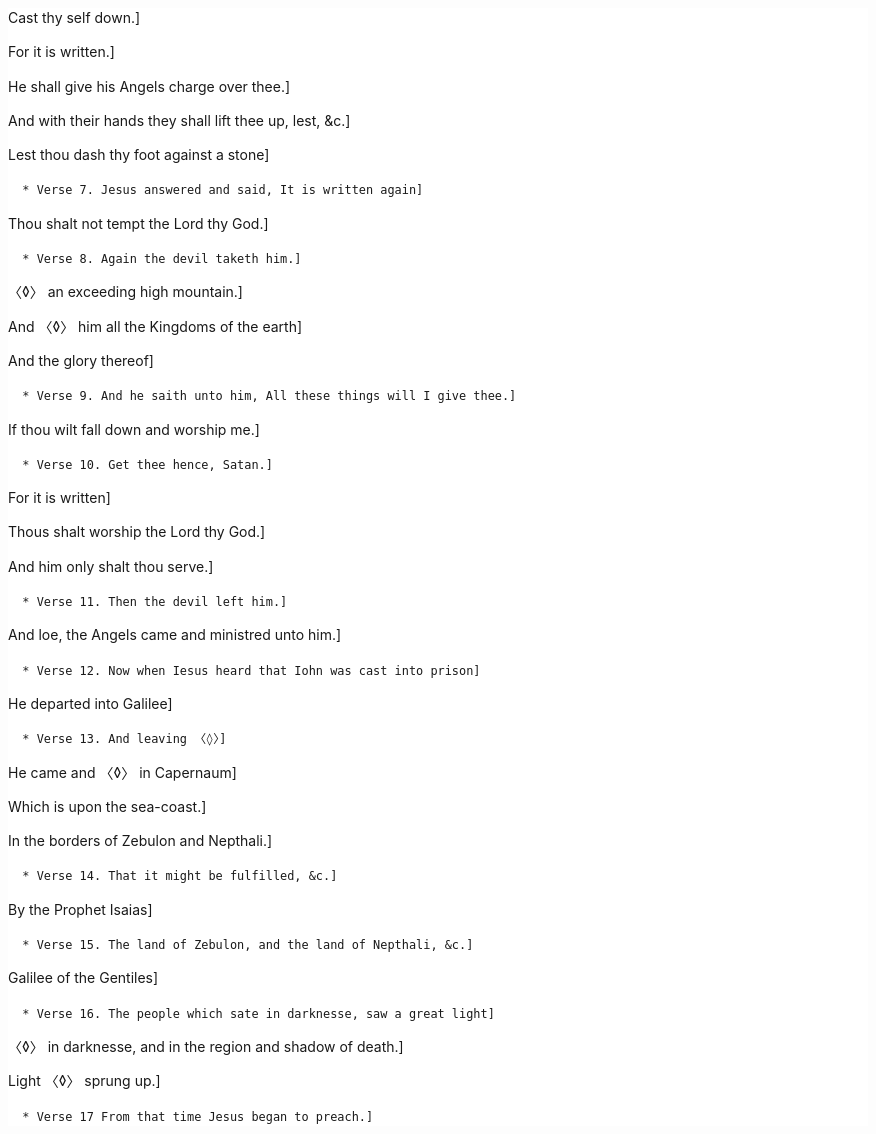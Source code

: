Cast thy self down.]

For it is written.]

He shall give his Angels charge over thee.]

And with their hands they shall lift thee up, lest, &c.]

Lest thou dash thy foot against a stone]

      * Verse 7. Jesus answered and said, It is written again]

Thou shalt not tempt the Lord thy God.]

      * Verse 8. Again the devil taketh him.]

〈◊〉 an exceeding high mountain.]

And 〈◊〉 him all the Kingdoms of the earth]

And the glory thereof]

      * Verse 9. And he saith unto him, All these things will I give thee.]

If thou wilt fall down and worship me.]

      * Verse 10. Get thee hence, Satan.]

For it is written]

Thous shalt worship the Lord thy God.]

And him only shalt thou serve.]

      * Verse 11. Then the devil left him.]

And loe, the Angels came and ministred unto him.]

      * Verse 12. Now when Iesus heard that Iohn was cast into prison]

He departed into Galilee]

      * Verse 13. And leaving 〈◊〉]

He came and 〈◊〉 in Capernaum]

Which is upon the sea-coast.]

In the borders of Zebulon and Nepthali.]

      * Verse 14. That it might be fulfilled, &c.]

By the Prophet Isaias]

      * Verse 15. The land of Zebulon, and the land of Nepthali, &c.]

Galilee of the Gentiles]

      * Verse 16. The people which sate in darknesse, saw a great light]

〈◊〉 in darknesse, and in the region and shadow of death.]

Light 〈◊〉 sprung up.]

      * Verse 17 From that time Jesus began to preach.]
